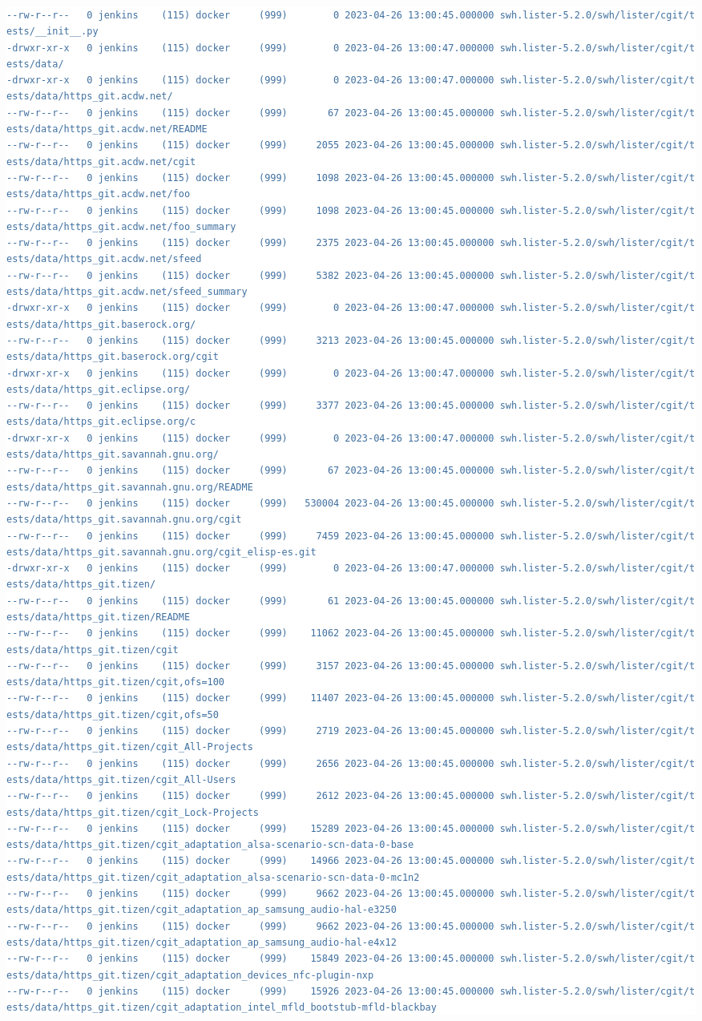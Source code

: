```diff
--rw-r--r--   0 jenkins    (115) docker     (999)        0 2023-04-26 13:00:45.000000 swh.lister-5.2.0/swh/lister/cgit/tests/__init__.py
-drwxr-xr-x   0 jenkins    (115) docker     (999)        0 2023-04-26 13:00:47.000000 swh.lister-5.2.0/swh/lister/cgit/tests/data/
-drwxr-xr-x   0 jenkins    (115) docker     (999)        0 2023-04-26 13:00:47.000000 swh.lister-5.2.0/swh/lister/cgit/tests/data/https_git.acdw.net/
--rw-r--r--   0 jenkins    (115) docker     (999)       67 2023-04-26 13:00:45.000000 swh.lister-5.2.0/swh/lister/cgit/tests/data/https_git.acdw.net/README
--rw-r--r--   0 jenkins    (115) docker     (999)     2055 2023-04-26 13:00:45.000000 swh.lister-5.2.0/swh/lister/cgit/tests/data/https_git.acdw.net/cgit
--rw-r--r--   0 jenkins    (115) docker     (999)     1098 2023-04-26 13:00:45.000000 swh.lister-5.2.0/swh/lister/cgit/tests/data/https_git.acdw.net/foo
--rw-r--r--   0 jenkins    (115) docker     (999)     1098 2023-04-26 13:00:45.000000 swh.lister-5.2.0/swh/lister/cgit/tests/data/https_git.acdw.net/foo_summary
--rw-r--r--   0 jenkins    (115) docker     (999)     2375 2023-04-26 13:00:45.000000 swh.lister-5.2.0/swh/lister/cgit/tests/data/https_git.acdw.net/sfeed
--rw-r--r--   0 jenkins    (115) docker     (999)     5382 2023-04-26 13:00:45.000000 swh.lister-5.2.0/swh/lister/cgit/tests/data/https_git.acdw.net/sfeed_summary
-drwxr-xr-x   0 jenkins    (115) docker     (999)        0 2023-04-26 13:00:47.000000 swh.lister-5.2.0/swh/lister/cgit/tests/data/https_git.baserock.org/
--rw-r--r--   0 jenkins    (115) docker     (999)     3213 2023-04-26 13:00:45.000000 swh.lister-5.2.0/swh/lister/cgit/tests/data/https_git.baserock.org/cgit
-drwxr-xr-x   0 jenkins    (115) docker     (999)        0 2023-04-26 13:00:47.000000 swh.lister-5.2.0/swh/lister/cgit/tests/data/https_git.eclipse.org/
--rw-r--r--   0 jenkins    (115) docker     (999)     3377 2023-04-26 13:00:45.000000 swh.lister-5.2.0/swh/lister/cgit/tests/data/https_git.eclipse.org/c
-drwxr-xr-x   0 jenkins    (115) docker     (999)        0 2023-04-26 13:00:47.000000 swh.lister-5.2.0/swh/lister/cgit/tests/data/https_git.savannah.gnu.org/
--rw-r--r--   0 jenkins    (115) docker     (999)       67 2023-04-26 13:00:45.000000 swh.lister-5.2.0/swh/lister/cgit/tests/data/https_git.savannah.gnu.org/README
--rw-r--r--   0 jenkins    (115) docker     (999)   530004 2023-04-26 13:00:45.000000 swh.lister-5.2.0/swh/lister/cgit/tests/data/https_git.savannah.gnu.org/cgit
--rw-r--r--   0 jenkins    (115) docker     (999)     7459 2023-04-26 13:00:45.000000 swh.lister-5.2.0/swh/lister/cgit/tests/data/https_git.savannah.gnu.org/cgit_elisp-es.git
-drwxr-xr-x   0 jenkins    (115) docker     (999)        0 2023-04-26 13:00:47.000000 swh.lister-5.2.0/swh/lister/cgit/tests/data/https_git.tizen/
--rw-r--r--   0 jenkins    (115) docker     (999)       61 2023-04-26 13:00:45.000000 swh.lister-5.2.0/swh/lister/cgit/tests/data/https_git.tizen/README
--rw-r--r--   0 jenkins    (115) docker     (999)    11062 2023-04-26 13:00:45.000000 swh.lister-5.2.0/swh/lister/cgit/tests/data/https_git.tizen/cgit
--rw-r--r--   0 jenkins    (115) docker     (999)     3157 2023-04-26 13:00:45.000000 swh.lister-5.2.0/swh/lister/cgit/tests/data/https_git.tizen/cgit,ofs=100
--rw-r--r--   0 jenkins    (115) docker     (999)    11407 2023-04-26 13:00:45.000000 swh.lister-5.2.0/swh/lister/cgit/tests/data/https_git.tizen/cgit,ofs=50
--rw-r--r--   0 jenkins    (115) docker     (999)     2719 2023-04-26 13:00:45.000000 swh.lister-5.2.0/swh/lister/cgit/tests/data/https_git.tizen/cgit_All-Projects
--rw-r--r--   0 jenkins    (115) docker     (999)     2656 2023-04-26 13:00:45.000000 swh.lister-5.2.0/swh/lister/cgit/tests/data/https_git.tizen/cgit_All-Users
--rw-r--r--   0 jenkins    (115) docker     (999)     2612 2023-04-26 13:00:45.000000 swh.lister-5.2.0/swh/lister/cgit/tests/data/https_git.tizen/cgit_Lock-Projects
--rw-r--r--   0 jenkins    (115) docker     (999)    15289 2023-04-26 13:00:45.000000 swh.lister-5.2.0/swh/lister/cgit/tests/data/https_git.tizen/cgit_adaptation_alsa-scenario-scn-data-0-base
--rw-r--r--   0 jenkins    (115) docker     (999)    14966 2023-04-26 13:00:45.000000 swh.lister-5.2.0/swh/lister/cgit/tests/data/https_git.tizen/cgit_adaptation_alsa-scenario-scn-data-0-mc1n2
--rw-r--r--   0 jenkins    (115) docker     (999)     9662 2023-04-26 13:00:45.000000 swh.lister-5.2.0/swh/lister/cgit/tests/data/https_git.tizen/cgit_adaptation_ap_samsung_audio-hal-e3250
--rw-r--r--   0 jenkins    (115) docker     (999)     9662 2023-04-26 13:00:45.000000 swh.lister-5.2.0/swh/lister/cgit/tests/data/https_git.tizen/cgit_adaptation_ap_samsung_audio-hal-e4x12
--rw-r--r--   0 jenkins    (115) docker     (999)    15849 2023-04-26 13:00:45.000000 swh.lister-5.2.0/swh/lister/cgit/tests/data/https_git.tizen/cgit_adaptation_devices_nfc-plugin-nxp
--rw-r--r--   0 jenkins    (115) docker     (999)    15926 2023-04-26 13:00:45.000000 swh.lister-5.2.0/swh/lister/cgit/tests/data/https_git.tizen/cgit_adaptation_intel_mfld_bootstub-mfld-blackbay
```